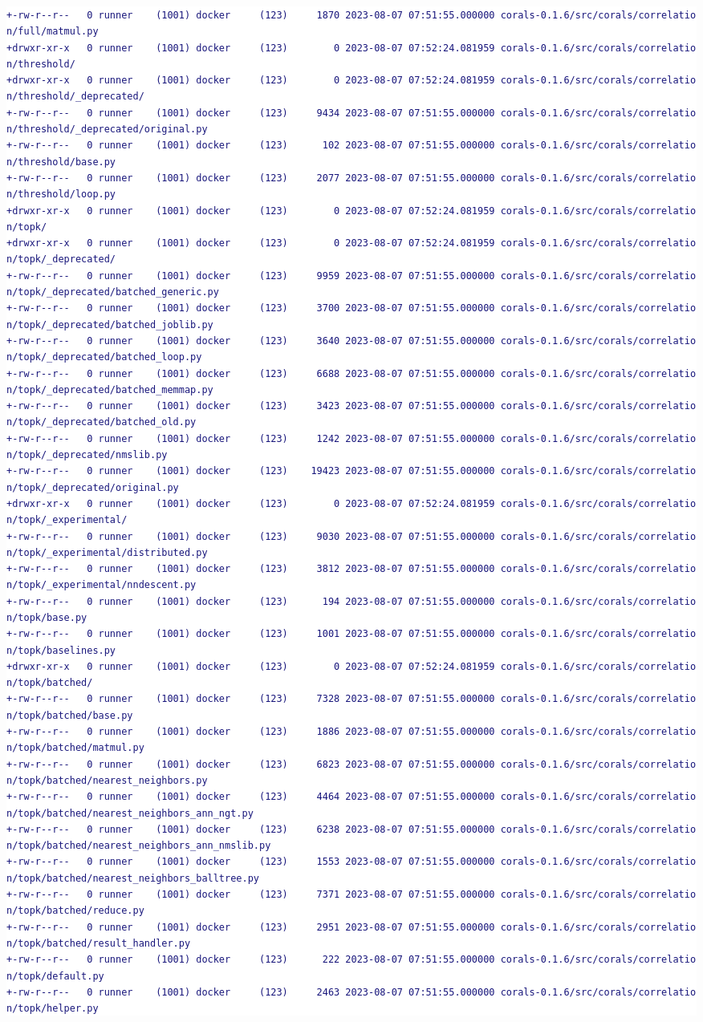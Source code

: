 ```diff
+-rw-r--r--   0 runner    (1001) docker     (123)     1870 2023-08-07 07:51:55.000000 corals-0.1.6/src/corals/correlation/full/matmul.py
+drwxr-xr-x   0 runner    (1001) docker     (123)        0 2023-08-07 07:52:24.081959 corals-0.1.6/src/corals/correlation/threshold/
+drwxr-xr-x   0 runner    (1001) docker     (123)        0 2023-08-07 07:52:24.081959 corals-0.1.6/src/corals/correlation/threshold/_deprecated/
+-rw-r--r--   0 runner    (1001) docker     (123)     9434 2023-08-07 07:51:55.000000 corals-0.1.6/src/corals/correlation/threshold/_deprecated/original.py
+-rw-r--r--   0 runner    (1001) docker     (123)      102 2023-08-07 07:51:55.000000 corals-0.1.6/src/corals/correlation/threshold/base.py
+-rw-r--r--   0 runner    (1001) docker     (123)     2077 2023-08-07 07:51:55.000000 corals-0.1.6/src/corals/correlation/threshold/loop.py
+drwxr-xr-x   0 runner    (1001) docker     (123)        0 2023-08-07 07:52:24.081959 corals-0.1.6/src/corals/correlation/topk/
+drwxr-xr-x   0 runner    (1001) docker     (123)        0 2023-08-07 07:52:24.081959 corals-0.1.6/src/corals/correlation/topk/_deprecated/
+-rw-r--r--   0 runner    (1001) docker     (123)     9959 2023-08-07 07:51:55.000000 corals-0.1.6/src/corals/correlation/topk/_deprecated/batched_generic.py
+-rw-r--r--   0 runner    (1001) docker     (123)     3700 2023-08-07 07:51:55.000000 corals-0.1.6/src/corals/correlation/topk/_deprecated/batched_joblib.py
+-rw-r--r--   0 runner    (1001) docker     (123)     3640 2023-08-07 07:51:55.000000 corals-0.1.6/src/corals/correlation/topk/_deprecated/batched_loop.py
+-rw-r--r--   0 runner    (1001) docker     (123)     6688 2023-08-07 07:51:55.000000 corals-0.1.6/src/corals/correlation/topk/_deprecated/batched_memmap.py
+-rw-r--r--   0 runner    (1001) docker     (123)     3423 2023-08-07 07:51:55.000000 corals-0.1.6/src/corals/correlation/topk/_deprecated/batched_old.py
+-rw-r--r--   0 runner    (1001) docker     (123)     1242 2023-08-07 07:51:55.000000 corals-0.1.6/src/corals/correlation/topk/_deprecated/nmslib.py
+-rw-r--r--   0 runner    (1001) docker     (123)    19423 2023-08-07 07:51:55.000000 corals-0.1.6/src/corals/correlation/topk/_deprecated/original.py
+drwxr-xr-x   0 runner    (1001) docker     (123)        0 2023-08-07 07:52:24.081959 corals-0.1.6/src/corals/correlation/topk/_experimental/
+-rw-r--r--   0 runner    (1001) docker     (123)     9030 2023-08-07 07:51:55.000000 corals-0.1.6/src/corals/correlation/topk/_experimental/distributed.py
+-rw-r--r--   0 runner    (1001) docker     (123)     3812 2023-08-07 07:51:55.000000 corals-0.1.6/src/corals/correlation/topk/_experimental/nndescent.py
+-rw-r--r--   0 runner    (1001) docker     (123)      194 2023-08-07 07:51:55.000000 corals-0.1.6/src/corals/correlation/topk/base.py
+-rw-r--r--   0 runner    (1001) docker     (123)     1001 2023-08-07 07:51:55.000000 corals-0.1.6/src/corals/correlation/topk/baselines.py
+drwxr-xr-x   0 runner    (1001) docker     (123)        0 2023-08-07 07:52:24.081959 corals-0.1.6/src/corals/correlation/topk/batched/
+-rw-r--r--   0 runner    (1001) docker     (123)     7328 2023-08-07 07:51:55.000000 corals-0.1.6/src/corals/correlation/topk/batched/base.py
+-rw-r--r--   0 runner    (1001) docker     (123)     1886 2023-08-07 07:51:55.000000 corals-0.1.6/src/corals/correlation/topk/batched/matmul.py
+-rw-r--r--   0 runner    (1001) docker     (123)     6823 2023-08-07 07:51:55.000000 corals-0.1.6/src/corals/correlation/topk/batched/nearest_neighbors.py
+-rw-r--r--   0 runner    (1001) docker     (123)     4464 2023-08-07 07:51:55.000000 corals-0.1.6/src/corals/correlation/topk/batched/nearest_neighbors_ann_ngt.py
+-rw-r--r--   0 runner    (1001) docker     (123)     6238 2023-08-07 07:51:55.000000 corals-0.1.6/src/corals/correlation/topk/batched/nearest_neighbors_ann_nmslib.py
+-rw-r--r--   0 runner    (1001) docker     (123)     1553 2023-08-07 07:51:55.000000 corals-0.1.6/src/corals/correlation/topk/batched/nearest_neighbors_balltree.py
+-rw-r--r--   0 runner    (1001) docker     (123)     7371 2023-08-07 07:51:55.000000 corals-0.1.6/src/corals/correlation/topk/batched/reduce.py
+-rw-r--r--   0 runner    (1001) docker     (123)     2951 2023-08-07 07:51:55.000000 corals-0.1.6/src/corals/correlation/topk/batched/result_handler.py
+-rw-r--r--   0 runner    (1001) docker     (123)      222 2023-08-07 07:51:55.000000 corals-0.1.6/src/corals/correlation/topk/default.py
+-rw-r--r--   0 runner    (1001) docker     (123)     2463 2023-08-07 07:51:55.000000 corals-0.1.6/src/corals/correlation/topk/helper.py
```